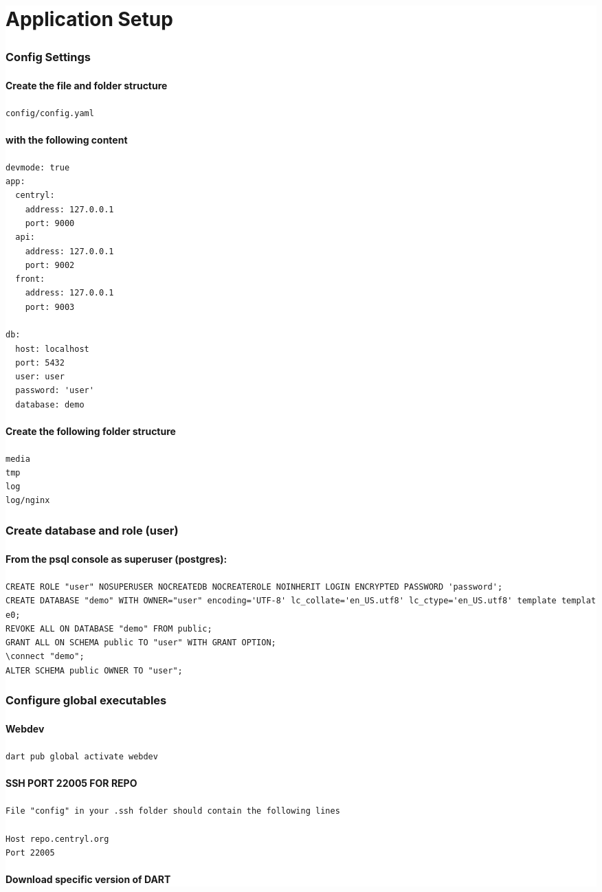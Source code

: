 # Application Setup

### Config Settings
#### Create the file and folder structure
```
config/config.yaml
```
#### with the following content
```
devmode: true
app:
  centryl:
    address: 127.0.0.1
    port: 9000
  api:
    address: 127.0.0.1
    port: 9002
  front:
    address: 127.0.0.1
    port: 9003

db:
  host: localhost
  port: 5432
  user: user
  password: 'user'
  database: demo
```
#### Create the following folder structure
```
media
tmp
log
log/nginx
```
### Create database and role (user)
#### From the psql console as superuser (postgres):
```
CREATE ROLE "user" NOSUPERUSER NOCREATEDB NOCREATEROLE NOINHERIT LOGIN ENCRYPTED PASSWORD 'password';
CREATE DATABASE "demo" WITH OWNER="user" encoding='UTF-8' lc_collate='en_US.utf8' lc_ctype='en_US.utf8' template template0;
REVOKE ALL ON DATABASE "demo" FROM public;
GRANT ALL ON SCHEMA public TO "user" WITH GRANT OPTION;
\connect "demo";
ALTER SCHEMA public OWNER TO "user";
```
### Configure global executables
#### Webdev
```
dart pub global activate webdev
```
#### SSH PORT 22005 FOR REPO
```
File "config" in your .ssh folder should contain the following lines

Host repo.centryl.org
Port 22005
```
#### Download specific version of DART